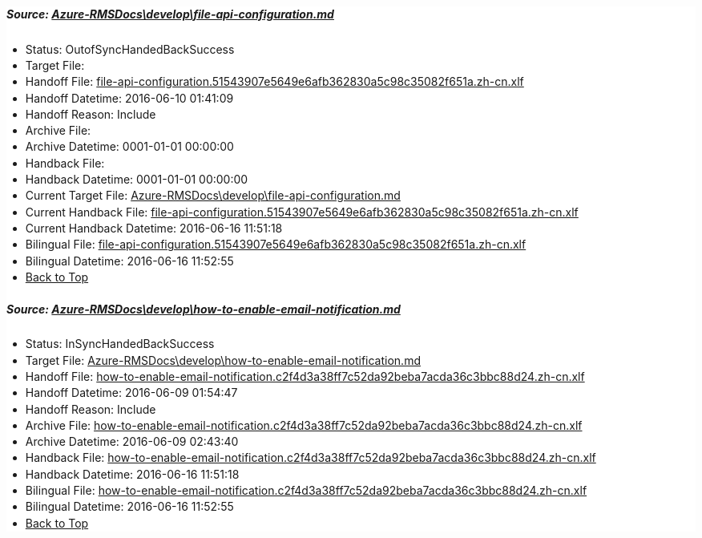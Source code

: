 ##### <a name='88a911b25c268c54e55bd5bc90ff3e946a9203ee64'></a> Source: [Azure-RMSDocs\develop\file-api-configuration.md](https://github.com/Microsoft/Azure-RMSDocs-pr/blob/bb6927bb82f1bbfcd63b5b8d02d7aa6c7feee8cd/Azure-RMSDocs/develop/file-api-configuration.md)
* Status: OutofSyncHandedBackSuccess
* Target File: 
* Handoff File: [file-api-configuration.51543907e5649e6afb362830a5c98c35082f651a.zh-cn.xlf](https://github.com/Microsoft/EM.handoff/blob/be3ce4749587ee2b50da5f16453054f5c4833073/ol-handoff/Microsoft/Azure-RMSDocs-pr.zh-cn/master/file-api-configuration.51543907e5649e6afb362830a5c98c35082f651a.zh-cn.xlf)
* Handoff Datetime: 2016-06-10 01:41:09
* Handoff Reason: Include
* Archive File: 
* Archive Datetime: 0001-01-01 00:00:00
* Handback File: 
* Handback Datetime: 0001-01-01 00:00:00
* Current Target File: [Azure-RMSDocs\develop\file-api-configuration.md](https://github.com/Microsoft/Azure-RMSDocs-pr.zh-cn/blob/1efca9c7900a8de9778e8301130dd020f3887c75/Azure-RMSDocs/develop/file-api-configuration.md)
* Current Handback File: [file-api-configuration.51543907e5649e6afb362830a5c98c35082f651a.zh-cn.xlf](https://github.com/Microsoft/EM.handback/blob/2e4877e3e02b62bea80cd33038aafa16c54c4737/ol-handback/Microsoft/Azure-RMSDocs-pr.zh-cn/master/file-api-configuration.51543907e5649e6afb362830a5c98c35082f651a.zh-cn.xlf)
* Current Handback Datetime: 2016-06-16 11:51:18
* Bilingual File: [file-api-configuration.51543907e5649e6afb362830a5c98c35082f651a.zh-cn.xlf](https://github.com/Microsoft/EM.handback/blob/2e4877e3e02b62bea80cd33038aafa16c54c4737/ol-handback/Microsoft/Azure-RMSDocs-pr.zh-cn/master/file-api-configuration.51543907e5649e6afb362830a5c98c35082f651a.zh-cn.xlf)
* Bilingual Datetime: 2016-06-16 11:52:55
* [Back to Top](#report-top)

##### <a name='54fc5037eaaa5c9ae2557aa6e4c67aa99a4143e669'></a> Source: [Azure-RMSDocs\develop\how-to-enable-email-notification.md](https://github.com/Microsoft/Azure-RMSDocs-pr/blob/b2234f2209962d3dfda10958e740e04a5e5a4f13/Azure-RMSDocs/develop/how-to-enable-email-notification.md)
* Status: InSyncHandedBackSuccess
* Target File: [Azure-RMSDocs\develop\how-to-enable-email-notification.md](https://github.com/Microsoft/Azure-RMSDocs-pr.zh-cn/blob/1efca9c7900a8de9778e8301130dd020f3887c75/Azure-RMSDocs/develop/how-to-enable-email-notification.md)
* Handoff File: [how-to-enable-email-notification.c2f4d3a38ff7c52da92beba7acda36c3bbc88d24.zh-cn.xlf](https://github.com/Microsoft/EM.handoff/blob/b4d579750aa816860714b65a1fee1c8d8b1af7fd/ol-handoff/Microsoft/Azure-RMSDocs-pr.zh-cn/master/how-to-enable-email-notification.c2f4d3a38ff7c52da92beba7acda36c3bbc88d24.zh-cn.xlf)
* Handoff Datetime: 2016-06-09 01:54:47
* Handoff Reason: Include
* Archive File: [how-to-enable-email-notification.c2f4d3a38ff7c52da92beba7acda36c3bbc88d24.zh-cn.xlf](https://github.com/Microsoft/EM.handoff/blob/7306ad5acce3687806a0fd8c5703e879a967ef8c/ol-handoff/Microsoft/Azure-RMSDocs-pr.zh-cn/master/archive/how-to-enable-email-notification.c2f4d3a38ff7c52da92beba7acda36c3bbc88d24.zh-cn.xlf)
* Archive Datetime: 2016-06-09 02:43:40
* Handback File: [how-to-enable-email-notification.c2f4d3a38ff7c52da92beba7acda36c3bbc88d24.zh-cn.xlf](https://github.com/Microsoft/EM.handback/blob/2e4877e3e02b62bea80cd33038aafa16c54c4737/ol-handback/Microsoft/Azure-RMSDocs-pr.zh-cn/master/how-to-enable-email-notification.c2f4d3a38ff7c52da92beba7acda36c3bbc88d24.zh-cn.xlf)
* Handback Datetime: 2016-06-16 11:51:18
* Bilingual File: [how-to-enable-email-notification.c2f4d3a38ff7c52da92beba7acda36c3bbc88d24.zh-cn.xlf](https://github.com/Microsoft/EM.handback/blob/2e4877e3e02b62bea80cd33038aafa16c54c4737/ol-handback/Microsoft/Azure-RMSDocs-pr.zh-cn/master/how-to-enable-email-notification.c2f4d3a38ff7c52da92beba7acda36c3bbc88d24.zh-cn.xlf)
* Bilingual Datetime: 2016-06-16 11:52:55
* [Back to Top](#report-top)
